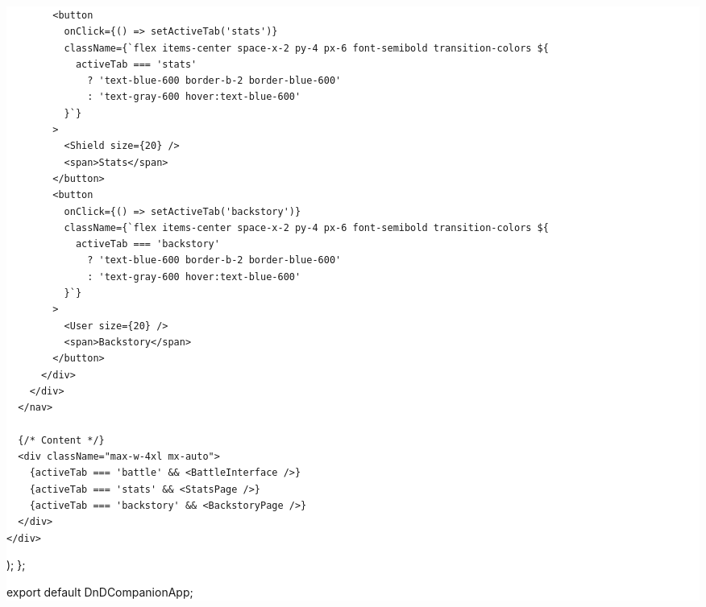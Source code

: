             <button
              onClick={() => setActiveTab('stats')}
              className={`flex items-center space-x-2 py-4 px-6 font-semibold transition-colors ${
                activeTab === 'stats'
                  ? 'text-blue-600 border-b-2 border-blue-600'
                  : 'text-gray-600 hover:text-blue-600'
              }`}
            >
              <Shield size={20} />
              <span>Stats</span>
            </button>
            <button
              onClick={() => setActiveTab('backstory')}
              className={`flex items-center space-x-2 py-4 px-6 font-semibold transition-colors ${
                activeTab === 'backstory'
                  ? 'text-blue-600 border-b-2 border-blue-600'
                  : 'text-gray-600 hover:text-blue-600'
              }`}
            >
              <User size={20} />
              <span>Backstory</span>
            </button>
          </div>
        </div>
      </nav>

      {/* Content */}
      <div className="max-w-4xl mx-auto">
        {activeTab === 'battle' && <BattleInterface />}
        {activeTab === 'stats' && <StatsPage />}
        {activeTab === 'backstory' && <BackstoryPage />}
      </div>
    </div>
  );
};

export default DnDCompanionApp;